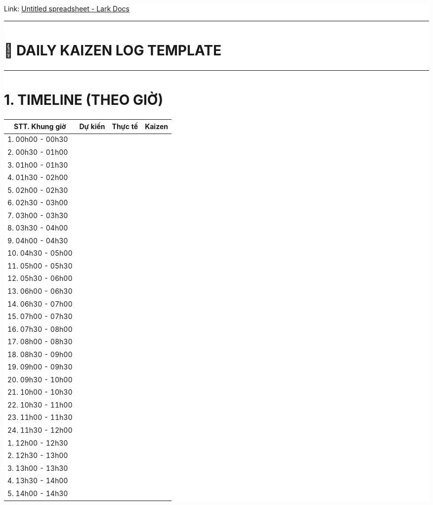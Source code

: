Link: [‌﻿‬⁠﻿‬‌⁠⁠﻿⁠‌⁠﻿‍‌‌‍‬⁠‍‌‬‬‌‍Untitled spreadsheet - Lark Docs](https://csg2ej4iz2hz.sg.larksuite.com/wiki/AkygwYS74iAcLlkdKpVle2hQgLe?table=tblAOat6jFwzamAK&view=vewjLSGFbM&sheet=3tynSB)

---

# 📅 DAILY KAIZEN LOG TEMPLATE

---

# 1. TIMELINE (THEO GIỜ)

| STT. Khung giờ   | Dự kiến | Thực tế | Kaizen |
| ----------------- | --------- | --------- | ------ |
| 1. 00h00 - 00h30  |           |           |        |
| 2. 00h30 - 01h00  |           |           |        |
| 3. 01h00 - 01h30  |           |           |        |
| 4. 01h30 - 02h00  |           |           |        |
| 5. 02h00 - 02h30  |           |           |        |
| 6. 02h30 - 03h00  |           |           |        |
| 7. 03h00 - 03h30  |           |           |        |
| 8. 03h30 - 04h00  |           |           |        |
| 9. 04h00 - 04h30  |           |           |        |
| 10. 04h30 - 05h00 |           |           |        |
| 11. 05h00 - 05h30 |           |           |        |
| 12. 05h30 - 06h00 |           |           |        |
| 13. 06h00 - 06h30 |           |           |        |
| 14. 06h30 - 07h00 |           |           |        |
| 15. 07h00 - 07h30 |           |           |        |
| 16. 07h30 - 08h00 |           |           |        |
| 17. 08h00 - 08h30 |           |           |        |
| 18. 08h30 - 09h00 |           |           |        |
| 19. 09h00 - 09h30 |           |           |        |
| 20. 09h30 - 10h00 |           |           |        |
| 21. 10h00 - 10h30 |           |           |        |
| 22. 10h30 - 11h00 |           |           |        |
| 23. 11h00 - 11h30 |           |           |        |
| 24. 11h30 - 12h00 |           |           |        |
| 1. 12h00 - 12h30  |           |           |        |
| 2. 12h30 - 13h00  |           |           |        |
| 3. 13h00 - 13h30  |           |           |        |
| 4. 13h30 - 14h00  |           |           |        |
| 5. 14h00 - 14h30  |           |           |        |